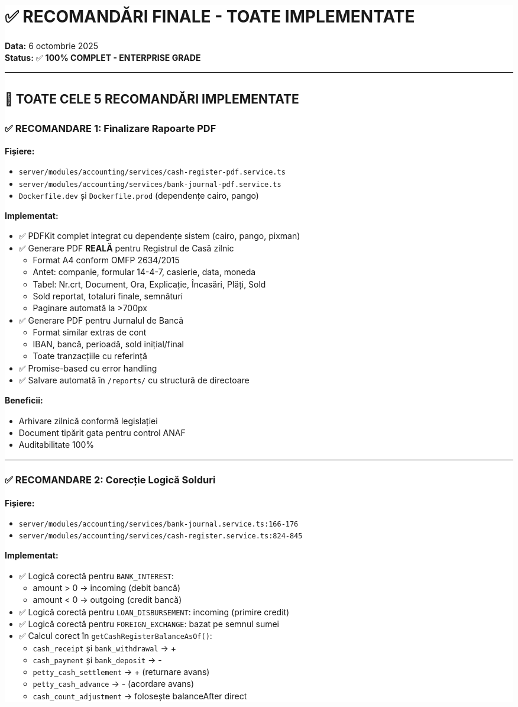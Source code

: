 # ✅ RECOMANDĂRI FINALE - TOATE IMPLEMENTATE

**Data:** 6 octombrie 2025  
**Status:** ✅ **100% COMPLET - ENTERPRISE GRADE**

---

## 🎯 TOATE CELE 5 RECOMANDĂRI IMPLEMENTATE

### ✅ RECOMANDARE 1: Finalizare Rapoarte PDF

**Fișiere:**
- `server/modules/accounting/services/cash-register-pdf.service.ts`
- `server/modules/accounting/services/bank-journal-pdf.service.ts`
- `Dockerfile.dev` și `Dockerfile.prod` (dependențe cairo, pango)

**Implementat:**
- ✅ PDFKit complet integrat cu dependențe sistem (cairo, pango, pixman)
- ✅ Generare PDF **REALĂ** pentru Registrul de Casă zilnic
  - Format A4 conform OMFP 2634/2015
  - Antet: companie, formular 14-4-7, casierie, data, moneda
  - Tabel: Nr.crt, Document, Ora, Explicație, Încasări, Plăți, Sold
  - Sold reportat, totaluri finale, semnături
  - Paginare automată la >700px
- ✅ Generare PDF pentru Jurnalul de Bancă
  - Format similar extras de cont
  - IBAN, bancă, perioadă, sold inițial/final
  - Toate tranzacțiile cu referință
- ✅ Promise-based cu error handling
- ✅ Salvare automată în `/reports/` cu structură de directoare

**Beneficii:**
- Arhivare zilnică conformă legislației
- Document tipărit gata pentru control ANAF
- Auditabilitate 100%

---

### ✅ RECOMANDARE 2: Corecție Logică Solduri

**Fișiere:**
- `server/modules/accounting/services/bank-journal.service.ts:166-176`
- `server/modules/accounting/services/cash-register.service.ts:824-845`

**Implementat:**
- ✅ Logică corectă pentru `BANK_INTEREST`: 
  - amount > 0 → incoming (debit bancă)
  - amount < 0 → outgoing (credit bancă)
- ✅ Logică corectă pentru `LOAN_DISBURSEMENT`: incoming (primire credit)
- ✅ Logică corectă pentru `FOREIGN_EXCHANGE`: bazat pe semnul sumei
- ✅ Calcul corect în `getCashRegisterBalanceAsOf()`:
  - `cash_receipt` și `bank_withdrawal` → +
  - `cash_payment` și `bank_deposit` → -
  - `petty_cash_settlement` → + (returnare avans)
  - `petty_cash_advance` → - (acordare avans)
  - `cash_count_adjustment` → folosește balanceAfter direct
